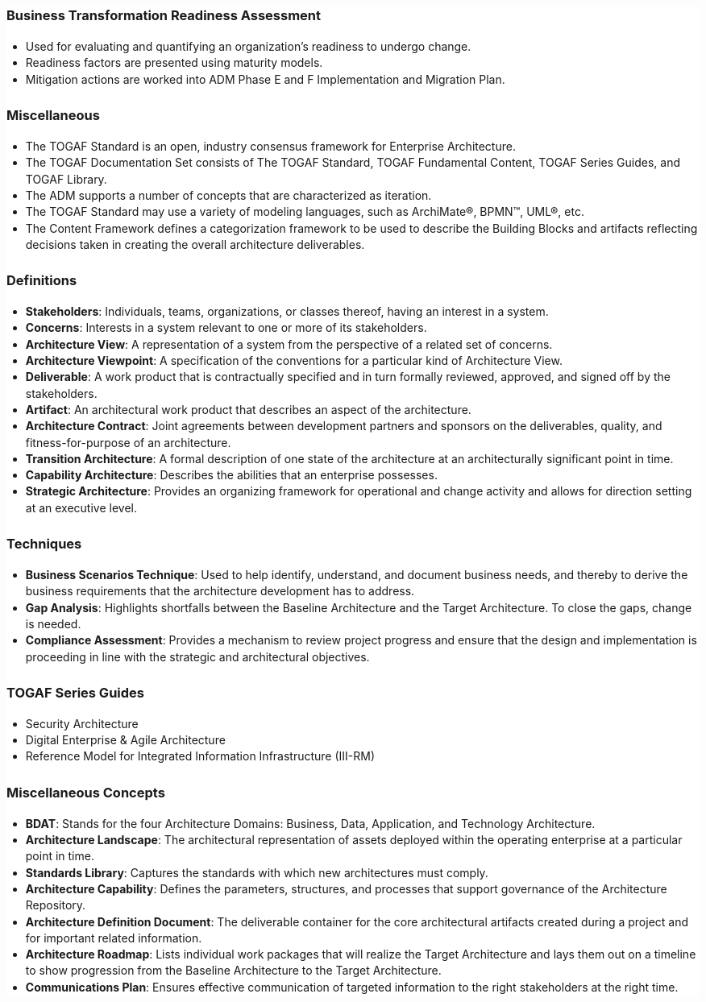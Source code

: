 ### Business Transformation Readiness Assessment
- Used for evaluating and quantifying an organization’s readiness to undergo change.
- Readiness factors are presented using maturity models.
- Mitigation actions are worked into ADM Phase E and F Implementation and Migration Plan.

### Miscellaneous
- The TOGAF Standard is an open, industry consensus framework for Enterprise Architecture.
- The TOGAF Documentation Set consists of The TOGAF Standard, TOGAF Fundamental Content, TOGAF Series Guides, and TOGAF Library.
- The ADM supports a number of concepts that are characterized as iteration.
- The TOGAF Standard may use a variety of modeling languages, such as ArchiMate®, BPMN™, UML®, etc.
- The Content Framework defines a categorization framework to be used to describe the Building Blocks and artifacts reflecting decisions taken in creating the overall architecture deliverables.

### Definitions
- **Stakeholders**: Individuals, teams, organizations, or classes thereof, having an interest in a system.
- **Concerns**: Interests in a system relevant to one or more of its stakeholders.
- **Architecture View**: A representation of a system from the perspective of a related set of concerns.
- **Architecture Viewpoint**: A specification of the conventions for a particular kind of Architecture View.
- **Deliverable**: A work product that is contractually specified and in turn formally reviewed, approved, and signed off by the stakeholders.
- **Artifact**: An architectural work product that describes an aspect of the architecture.
- **Architecture Contract**: Joint agreements between development partners and sponsors on the deliverables, quality, and fitness-for-purpose of an architecture.
- **Transition Architecture**: A formal description of one state of the architecture at an architecturally significant point in time.
- **Capability Architecture**: Describes the abilities that an enterprise possesses.
- **Strategic Architecture**: Provides an organizing framework for operational and change activity and allows for direction setting at an executive level.

### Techniques
- **Business Scenarios Technique**: Used to help identify, understand, and document business needs, and thereby to derive the business requirements that the architecture development has to address.
- **Gap Analysis**: Highlights shortfalls between the Baseline Architecture and the Target Architecture. To close the gaps, change is needed.
- **Compliance Assessment**: Provides a mechanism to review project progress and ensure that the design and implementation is proceeding in line with the strategic and architectural objectives.

### TOGAF Series Guides
- Security Architecture
- Digital Enterprise & Agile Architecture
- Reference Model for Integrated Information Infrastructure (III-RM)

### Miscellaneous Concepts
- **BDAT**: Stands for the four Architecture Domains: Business, Data, Application, and Technology Architecture.
- **Architecture Landscape**: The architectural representation of assets deployed within the operating enterprise at a particular point in time.
- **Standards Library**: Captures the standards with which new architectures must comply.
- **Architecture Capability**: Defines the parameters, structures, and processes that support governance of the Architecture Repository.
- **Architecture Definition Document**: The deliverable container for the core architectural artifacts created during a project and for important related information.
- **Architecture Roadmap**: Lists individual work packages that will realize the Target Architecture and lays them out on a timeline to show progression from the Baseline Architecture to the Target Architecture.
- **Communications Plan**: Ensures effective communication of targeted information to the right stakeholders at the right time.